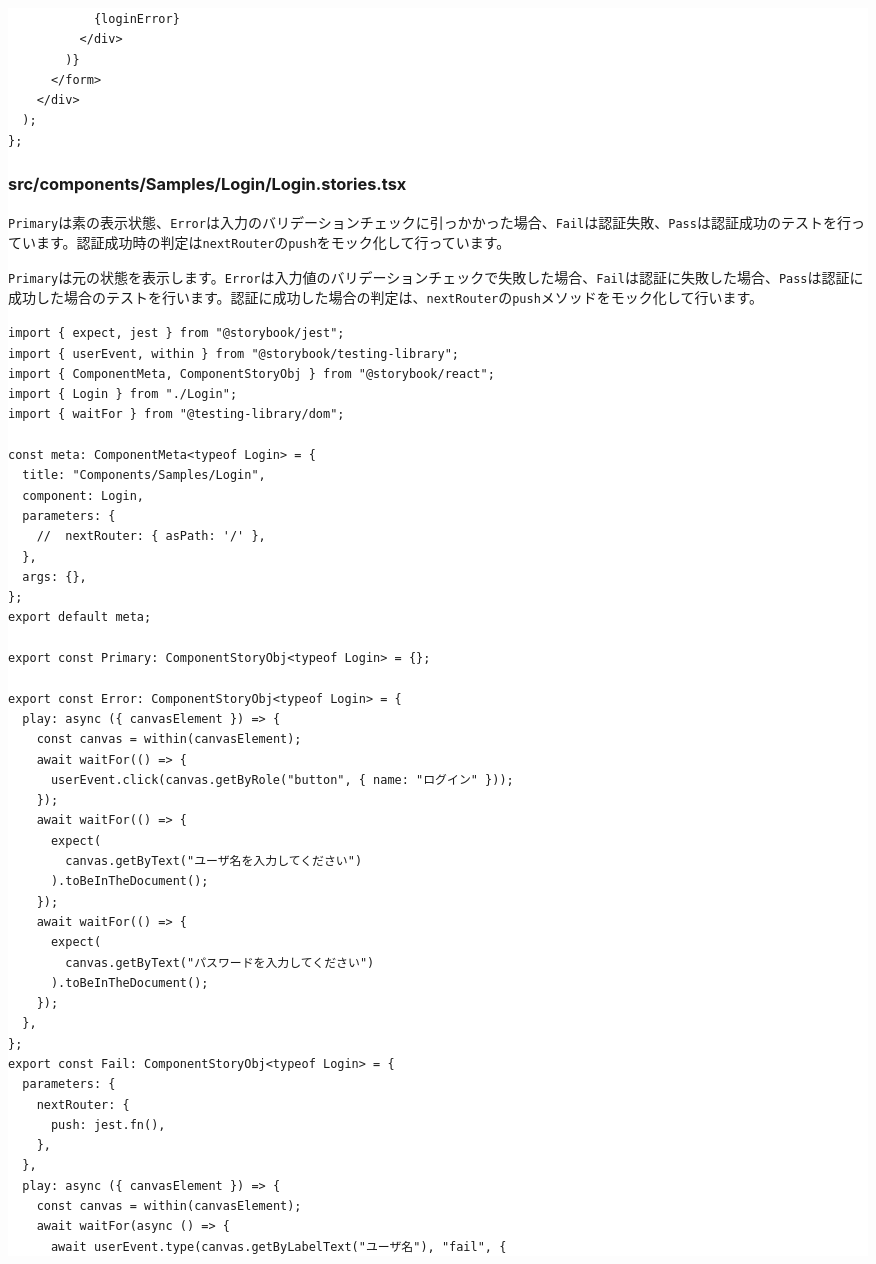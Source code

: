 ```tsx
            {loginError}
          </div>
        )}
      </form>
    </div>
  );
};
```

### src/components/Samples/Login/Login.stories.tsx

`Primary`は素の表示状態、`Error`は入力のバリデーションチェックに引っかかった場合、`Fail`は認証失敗、`Pass`は認証成功のテストを行っています。認証成功時の判定は`nextRouter`の`push`をモック化して行っています。

`Primary`は元の状態を表示します。`Error`は入力値のバリデーションチェックで失敗した場合、`Fail`は認証に失敗した場合、`Pass`は認証に成功した場合のテストを行います。認証に成功した場合の判定は、`nextRouter`の`push`メソッドをモック化して行います。

```tsx
import { expect, jest } from "@storybook/jest";
import { userEvent, within } from "@storybook/testing-library";
import { ComponentMeta, ComponentStoryObj } from "@storybook/react";
import { Login } from "./Login";
import { waitFor } from "@testing-library/dom";

const meta: ComponentMeta<typeof Login> = {
  title: "Components/Samples/Login",
  component: Login,
  parameters: {
    //  nextRouter: { asPath: '/' },
  },
  args: {},
};
export default meta;

export const Primary: ComponentStoryObj<typeof Login> = {};

export const Error: ComponentStoryObj<typeof Login> = {
  play: async ({ canvasElement }) => {
    const canvas = within(canvasElement);
    await waitFor(() => {
      userEvent.click(canvas.getByRole("button", { name: "ログイン" }));
    });
    await waitFor(() => {
      expect(
        canvas.getByText("ユーザ名を入力してください")
      ).toBeInTheDocument();
    });
    await waitFor(() => {
      expect(
        canvas.getByText("パスワードを入力してください")
      ).toBeInTheDocument();
    });
  },
};
export const Fail: ComponentStoryObj<typeof Login> = {
  parameters: {
    nextRouter: {
      push: jest.fn(),
    },
  },
  play: async ({ canvasElement }) => {
    const canvas = within(canvasElement);
    await waitFor(async () => {
      await userEvent.type(canvas.getByLabelText("ユーザ名"), "fail", {
```